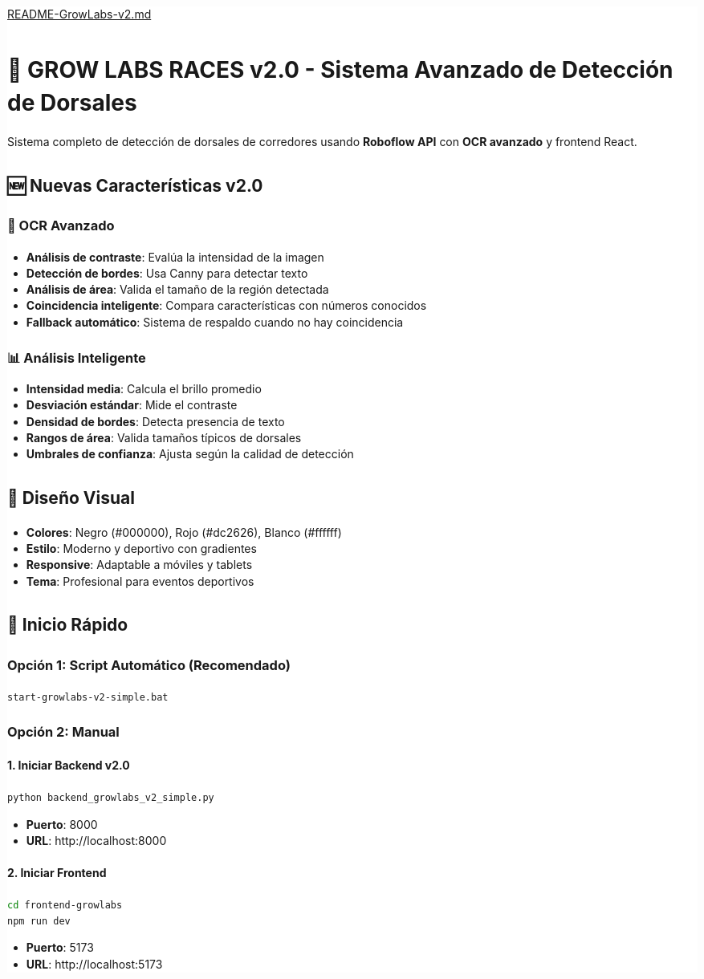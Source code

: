 [README-GrowLabs-v2.md](https://github.com/user-attachments/files/23198904/README-GrowLabs-v2.md)
# 🏁 GROW LABS RACES v2.0 - Sistema Avanzado de Detección de Dorsales

Sistema completo de detección de dorsales de corredores usando **Roboflow API** con **OCR avanzado** y frontend React.

## 🆕 Nuevas Características v2.0

### 🧠 OCR Avanzado
- **Análisis de contraste**: Evalúa la intensidad de la imagen
- **Detección de bordes**: Usa Canny para detectar texto
- **Análisis de área**: Valida el tamaño de la región detectada
- **Coincidencia inteligente**: Compara características con números conocidos
- **Fallback automático**: Sistema de respaldo cuando no hay coincidencia

### 📊 Análisis Inteligente
- **Intensidad media**: Calcula el brillo promedio
- **Desviación estándar**: Mide el contraste
- **Densidad de bordes**: Detecta presencia de texto
- **Rangos de área**: Valida tamaños típicos de dorsales
- **Umbrales de confianza**: Ajusta según la calidad de detección

## 🎨 Diseño Visual

- **Colores**: Negro (#000000), Rojo (#dc2626), Blanco (#ffffff)
- **Estilo**: Moderno y deportivo con gradientes
- **Responsive**: Adaptable a móviles y tablets
- **Tema**: Profesional para eventos deportivos

## 🚀 Inicio Rápido

### Opción 1: Script Automático (Recomendado)
```bash
start-growlabs-v2-simple.bat
```

### Opción 2: Manual

#### 1. Iniciar Backend v2.0
```bash
python backend_growlabs_v2_simple.py
```
- **Puerto**: 8000
- **URL**: http://localhost:8000

#### 2. Iniciar Frontend
```bash
cd frontend-growlabs
npm run dev
```
- **Puerto**: 5173
- **URL**: http://localhost:5173
